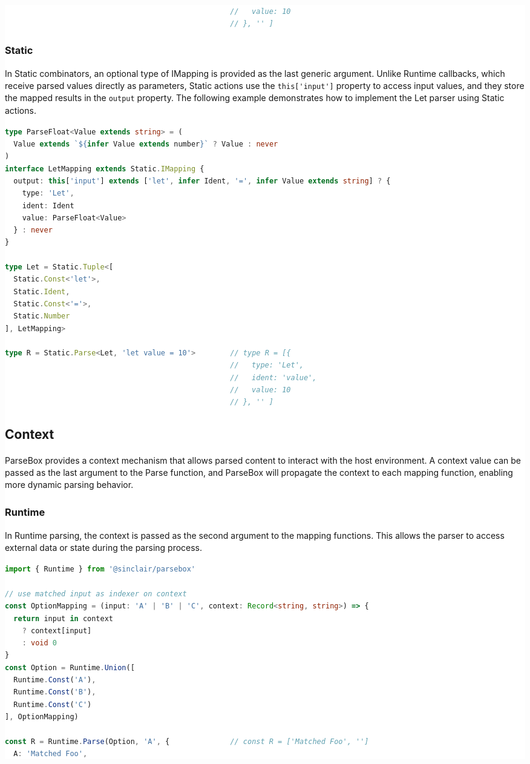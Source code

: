 ```typescript
                                                    //   value: 10
                                                    // }, '' ]
```

### Static

In Static combinators, an optional type of IMapping is provided as the last generic argument. Unlike Runtime callbacks, which receive parsed values directly as parameters, Static actions use the `this['input']` property to access input values, and they store the mapped results in the `output` property. The following example demonstrates how to implement the Let parser using Static actions.

```typescript
type ParseFloat<Value extends string> = (
  Value extends `${infer Value extends number}` ? Value : never
)
interface LetMapping extends Static.IMapping {
  output: this['input'] extends ['let', infer Ident, '=', infer Value extends string] ? {
    type: 'Let',
    ident: Ident
    value: ParseFloat<Value>
  } : never
}

type Let = Static.Tuple<[
  Static.Const<'let'>, 
  Static.Ident,     
  Static.Const<'='>, 
  Static.Number
], LetMapping>

type R = Static.Parse<Let, 'let value = 10'>        // type R = [{
                                                    //   type: 'Let',
                                                    //   ident: 'value',
                                                    //   value: 10
                                                    // }, '' ]
```

## Context

ParseBox provides a context mechanism that allows parsed content to interact with the host environment. A context value can be passed as the last argument to the Parse function, and ParseBox will propagate the context to each mapping function, enabling more dynamic parsing behavior.

### Runtime

In Runtime parsing, the context is passed as the second argument to the mapping functions. This allows the parser to access external data or state during the parsing process.

```typescript
import { Runtime } from '@sinclair/parsebox'

// use matched input as indexer on context
const OptionMapping = (input: 'A' | 'B' | 'C', context: Record<string, string>) => {
  return input in context 
    ? context[input] 
    : void 0
}
const Option = Runtime.Union([
  Runtime.Const('A'),
  Runtime.Const('B'),
  Runtime.Const('C')
], OptionMapping)

const R = Runtime.Parse(Option, 'A', {              // const R = ['Matched Foo', '']
  A: 'Matched Foo',
```